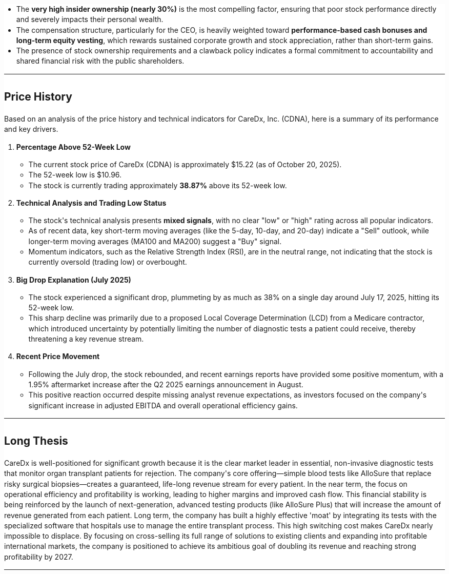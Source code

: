 *   The **very high insider ownership (nearly 30%)** is the most compelling factor, ensuring that poor stock performance directly and severely impacts their personal wealth.
*   The compensation structure, particularly for the CEO, is heavily weighted toward **performance-based cash bonuses and long-term equity vesting**, which rewards sustained corporate growth and stock appreciation, rather than short-term gains.
*   The presence of stock ownership requirements and a clawback policy indicates a formal commitment to accountability and shared financial risk with the public shareholders.

---

## Price History

Based on an analysis of the price history and technical indicators for CareDx, Inc. (CDNA), here is a summary of its performance and key drivers.

1.  **Percentage Above 52-Week Low**
    *   The current stock price of CareDx (CDNA) is approximately $15.22 (as of October 20, 2025).
    *   The 52-week low is $10.96.
    *   The stock is currently trading approximately **38.87%** above its 52-week low.

2.  **Technical Analysis and Trading Low Status**
    *   The stock's technical analysis presents **mixed signals**, with no clear "low" or "high" rating across all popular indicators.
    *   As of recent data, key short-term moving averages (like the 5-day, 10-day, and 20-day) indicate a "Sell" outlook, while longer-term moving averages (MA100 and MA200) suggest a "Buy" signal.
    *   Momentum indicators, such as the Relative Strength Index (RSI), are in the neutral range, not indicating that the stock is currently oversold (trading low) or overbought.

3.  **Big Drop Explanation (July 2025)**
    *   The stock experienced a significant drop, plummeting by as much as 38% on a single day around July 17, 2025, hitting its 52-week low.
    *   This sharp decline was primarily due to a proposed Local Coverage Determination (LCD) from a Medicare contractor, which introduced uncertainty by potentially limiting the number of diagnostic tests a patient could receive, thereby threatening a key revenue stream.

4.  **Recent Price Movement**
    *   Following the July drop, the stock rebounded, and recent earnings reports have provided some positive momentum, with a 1.95% aftermarket increase after the Q2 2025 earnings announcement in August.
    *   This positive reaction occurred despite missing analyst revenue expectations, as investors focused on the company's significant increase in adjusted EBITDA and overall operational efficiency gains.

---

## Long Thesis

CareDx is well-positioned for significant growth because it is the clear market leader in essential, non-invasive diagnostic tests that monitor organ transplant patients for rejection. The company's core offering—simple blood tests like AlloSure that replace risky surgical biopsies—creates a guaranteed, life-long revenue stream for every patient. In the near term, the focus on operational efficiency and profitability is working, leading to higher margins and improved cash flow. This financial stability is being reinforced by the launch of next-generation, advanced testing products (like AlloSure Plus) that will increase the amount of revenue generated from each patient. Long term, the company has built a highly effective 'moat' by integrating its tests with the specialized software that hospitals use to manage the entire transplant process. This high switching cost makes CareDx nearly impossible to displace. By focusing on cross-selling its full range of solutions to existing clients and expanding into profitable international markets, the company is positioned to achieve its ambitious goal of doubling its revenue and reaching strong profitability by 2027.

---